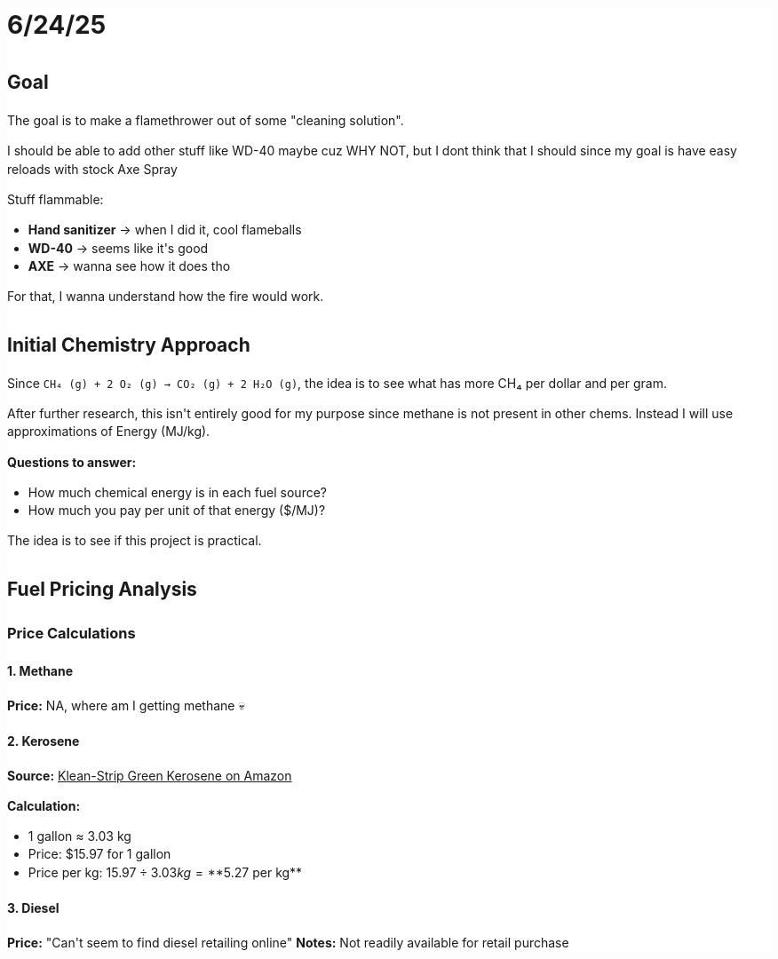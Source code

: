 # 6/24/25

## Goal

The goal is to make a flamethrower out of some "cleaning solution".

I should be able to add other stuff like WD-40 maybe cuz WHY NOT, but I dont think that I should since my goal is have easy reloads with stock Axe Spray

Stuff flammable:
- **Hand sanitizer** → when I did it, cool flameballs
- **WD-40** → seems like it's good
- **AXE** → wanna see how it does tho

For that, I wanna understand how the fire would work.

## Initial Chemistry Approach

Since `CH₄ (g) + 2 O₂ (g) → CO₂ (g) + 2 H₂O (g)`, the idea is to see what has more CH₄ per dollar and per gram.

After further research, this isn't entirely good for my purpose since methane is not present in other chems. Instead I will use approximations of Energy (MJ/kg).

**Questions to answer:**
- How much chemical energy is in each fuel source?
- How much you pay per unit of that energy ($/MJ)?

The idea is to see if this project is practical.

## Fuel Pricing Analysis

### Price Calculations

#### 1. Methane
**Price:** NA, where am I getting methane :skull:

#### 2. Kerosene
**Source:** [Klean-Strip Green Kerosene on Amazon](https://www.amazon.com/Klean-Strip-Green-GKKH99991-Klean-1-Gallon/dp/B00CP71MZ8/ref=sr_1_6?crid=26GF7WDQ5874L&dib=eyJ2IjoiMSJ9.IE3xY7yXIg-eBn_c3pkx9KHWaOpkHpodqkw2Szf1Ag-Ir5OsprvlDMYfFoxdKNLDfKz1rD6KyyxB66WTjVeScsjubLerb5yFvZt_z8ULQs5JvkFNdIkiQK91dig9NDCl3Q07MxGwZ6hUyjVIDonWQTXAd0K9b3qk6EiEqugioZkaHhV3AKQRk3N4AlQhOe8rNXUqDhcRjdqJGyr-GDpuuIZnVBtSMosvkcPguKNJH_dJ7rQBH6b5U8SdbHbNZAsi0cSqRcHyFJdr-99OogUajVRoOlyjuCsvE8_2xpQpXIw.o_2y_Sf5a38mQqrNJILZW98Df18u95N4mJkizCeSW2U&dib_tag=se&keywords=Kerosene&qid=1750816096&sprefix=kerosene%2Caps%2C143&sr=8-6&th=1)

**Calculation:**
- 1 gallon ≈ 3.03 kg
- Price: $15.97 for 1 gallon
- Price per kg: $15.97 ÷ 3.03 kg = **$5.27 per kg**

#### 3. Diesel
**Price:** "Can't seem to find diesel retailing online"
**Notes:** Not readily available for retail purchase
